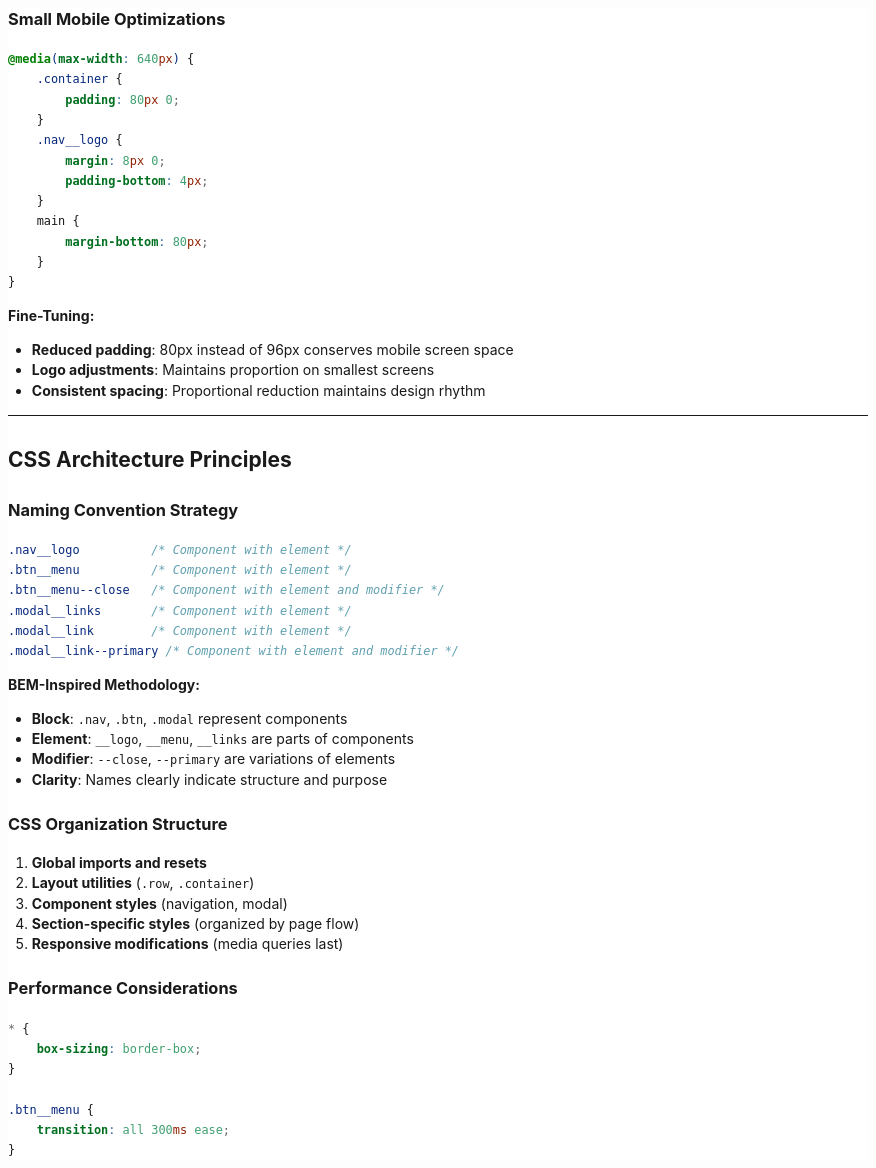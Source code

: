 ### Small Mobile Optimizations
```css
@media(max-width: 640px) {
    .container {
        padding: 80px 0;
    }
    .nav__logo {
        margin: 8px 0;
        padding-bottom: 4px;
    }
    main {
        margin-bottom: 80px;
    }
}
```

**Fine-Tuning:**
- **Reduced padding**: 80px instead of 96px conserves mobile screen space
- **Logo adjustments**: Maintains proportion on smallest screens
- **Consistent spacing**: Proportional reduction maintains design rhythm

---

## CSS Architecture Principles

### Naming Convention Strategy
```css
.nav__logo          /* Component with element */
.btn__menu          /* Component with element */
.btn__menu--close   /* Component with element and modifier */
.modal__links       /* Component with element */
.modal__link        /* Component with element */
.modal__link--primary /* Component with element and modifier */
```

**BEM-Inspired Methodology:**
- **Block**: `.nav`, `.btn`, `.modal` represent components
- **Element**: `__logo`, `__menu`, `__links` are parts of components
- **Modifier**: `--close`, `--primary` are variations of elements
- **Clarity**: Names clearly indicate structure and purpose

### CSS Organization Structure
1. **Global imports and resets**
2. **Layout utilities** (`.row`, `.container`)
3. **Component styles** (navigation, modal)
4. **Section-specific styles** (organized by page flow)
5. **Responsive modifications** (media queries last)

### Performance Considerations
```css
* {
    box-sizing: border-box;
}

.btn__menu {
    transition: all 300ms ease;
}
```
